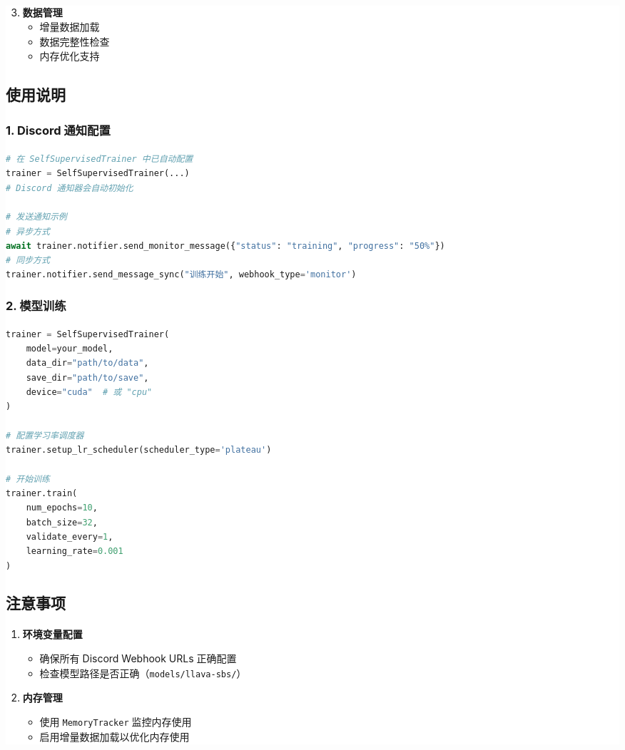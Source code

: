 3. **数据管理**
   - 增量数据加载
   - 数据完整性检查
   - 内存优化支持

## 使用说明

### 1. Discord 通知配置
```python
# 在 SelfSupervisedTrainer 中已自动配置
trainer = SelfSupervisedTrainer(...)
# Discord 通知器会自动初始化

# 发送通知示例
# 异步方式
await trainer.notifier.send_monitor_message({"status": "training", "progress": "50%"})
# 同步方式
trainer.notifier.send_message_sync("训练开始", webhook_type='monitor')
```

### 2. 模型训练
```python
trainer = SelfSupervisedTrainer(
    model=your_model,
    data_dir="path/to/data",
    save_dir="path/to/save",
    device="cuda"  # 或 "cpu"
)

# 配置学习率调度器
trainer.setup_lr_scheduler(scheduler_type='plateau')

# 开始训练
trainer.train(
    num_epochs=10,
    batch_size=32,
    validate_every=1,
    learning_rate=0.001
)
```

## 注意事项

1. **环境变量配置**
   - 确保所有 Discord Webhook URLs 正确配置
   - 检查模型路径是否正确（`models/llava-sbs/`）

2. **内存管理**
   - 使用 `MemoryTracker` 监控内存使用
   - 启用增量数据加载以优化内存使用
